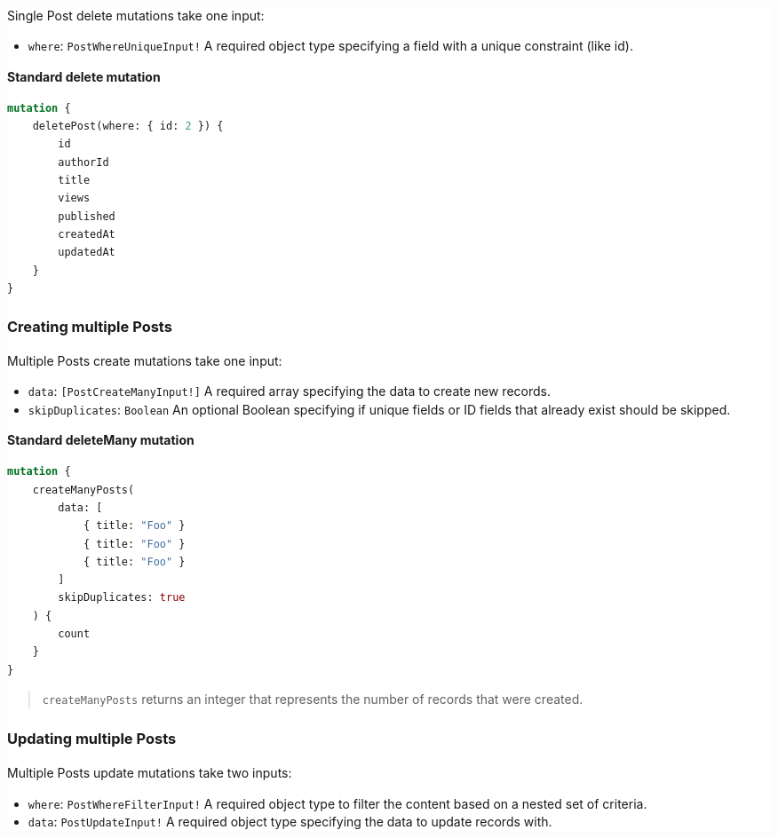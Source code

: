 Single Post delete mutations take one input:

-   `where`: `PostWhereUniqueInput!` A required object type specifying a field with a unique constraint (like id).

**Standard delete mutation**

```graphql
mutation {
    deletePost(where: { id: 2 }) {
        id
        authorId
        title
        views
        published
        createdAt
        updatedAt
    }
}
```

### Creating multiple Posts

Multiple Posts create mutations take one input:

-   `data`: `[PostCreateManyInput!]` A required array specifying the data to create new records.
-   `skipDuplicates`: `Boolean` An optional Boolean specifying if unique fields or ID fields that already exist should be skipped.

**Standard deleteMany mutation**

```graphql
mutation {
    createManyPosts(
        data: [
            { title: "Foo" }
            { title: "Foo" }
            { title: "Foo" }
        ]
        skipDuplicates: true
    ) {
        count
    }
}
```

> `createManyPosts` returns an integer that represents the number of records that were created.

### Updating multiple Posts

Multiple Posts update mutations take two inputs:

-   `where`: `PostWhereFilterInput!` A required object type to filter the content based on a nested set of criteria.
-   `data`: `PostUpdateInput!` A required object type specifying the data to update records with.
